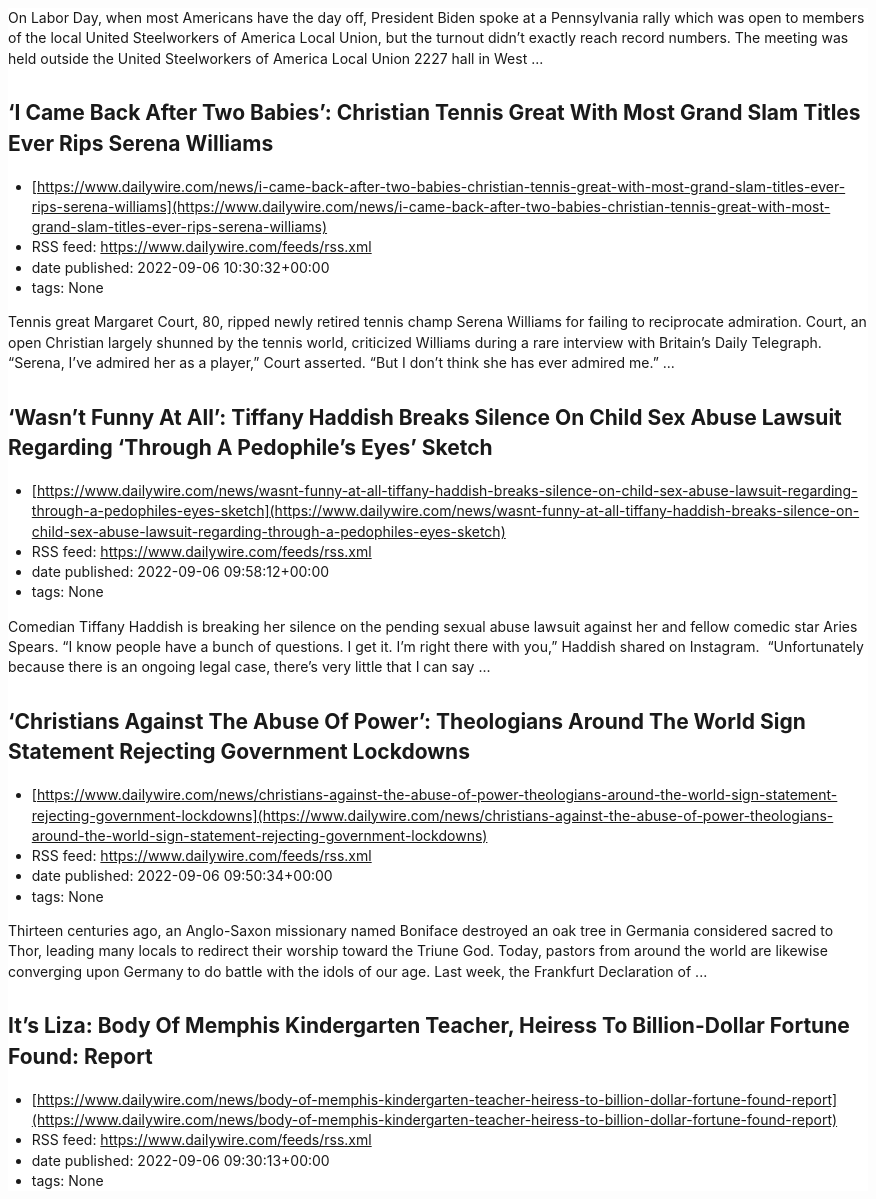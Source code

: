On Labor Day, when most Americans have the day off, President Biden spoke at a Pennsylvania rally which was open to members of the local United Steelworkers of America Local Union, but the turnout didn’t exactly reach record numbers. The meeting was held outside the United Steelworkers of America Local Union 2227 hall in West ...

## ‘I Came Back After Two Babies’: Christian Tennis Great With Most Grand Slam Titles Ever Rips Serena Williams
 - [https://www.dailywire.com/news/i-came-back-after-two-babies-christian-tennis-great-with-most-grand-slam-titles-ever-rips-serena-williams](https://www.dailywire.com/news/i-came-back-after-two-babies-christian-tennis-great-with-most-grand-slam-titles-ever-rips-serena-williams)
 - RSS feed: https://www.dailywire.com/feeds/rss.xml
 - date published: 2022-09-06 10:30:32+00:00
 - tags: None

Tennis great Margaret Court, 80, ripped newly retired tennis champ Serena Williams for failing to reciprocate admiration. Court, an open Christian largely shunned by the tennis world, criticized Williams during a rare interview with Britain&#8217;s Daily Telegraph. &#8220;Serena, I&#8217;ve admired her as a player,&#8221; Court asserted. &#8220;But I don&#8217;t think she has ever admired me.&#8221; ...

## ‘Wasn’t Funny At All’: Tiffany Haddish Breaks Silence On Child Sex Abuse Lawsuit Regarding ‘Through A Pedophile’s Eyes’ Sketch
 - [https://www.dailywire.com/news/wasnt-funny-at-all-tiffany-haddish-breaks-silence-on-child-sex-abuse-lawsuit-regarding-through-a-pedophiles-eyes-sketch](https://www.dailywire.com/news/wasnt-funny-at-all-tiffany-haddish-breaks-silence-on-child-sex-abuse-lawsuit-regarding-through-a-pedophiles-eyes-sketch)
 - RSS feed: https://www.dailywire.com/feeds/rss.xml
 - date published: 2022-09-06 09:58:12+00:00
 - tags: None

Comedian Tiffany Haddish is breaking her silence on the pending sexual abuse lawsuit against her and fellow comedic star Aries Spears. “I know people have a bunch of questions. I get it. I’m right there with you,” Haddish shared on Instagram.  “Unfortunately because there is an ongoing legal case, there’s very little that I can say ...

## ‘Christians Against The Abuse Of Power’: Theologians Around The World Sign Statement Rejecting Government Lockdowns
 - [https://www.dailywire.com/news/christians-against-the-abuse-of-power-theologians-around-the-world-sign-statement-rejecting-government-lockdowns](https://www.dailywire.com/news/christians-against-the-abuse-of-power-theologians-around-the-world-sign-statement-rejecting-government-lockdowns)
 - RSS feed: https://www.dailywire.com/feeds/rss.xml
 - date published: 2022-09-06 09:50:34+00:00
 - tags: None

Thirteen centuries ago, an Anglo-Saxon missionary named Boniface destroyed an oak tree in Germania considered sacred to Thor, leading many locals to redirect their worship toward the Triune God. Today, pastors from around the world are likewise converging upon Germany to do battle with the idols of our age. Last week, the Frankfurt Declaration of ...

## It’s Liza: Body Of Memphis Kindergarten Teacher, Heiress To Billion-Dollar Fortune Found: Report
 - [https://www.dailywire.com/news/body-of-memphis-kindergarten-teacher-heiress-to-billion-dollar-fortune-found-report](https://www.dailywire.com/news/body-of-memphis-kindergarten-teacher-heiress-to-billion-dollar-fortune-found-report)
 - RSS feed: https://www.dailywire.com/feeds/rss.xml
 - date published: 2022-09-06 09:30:13+00:00
 - tags: None
